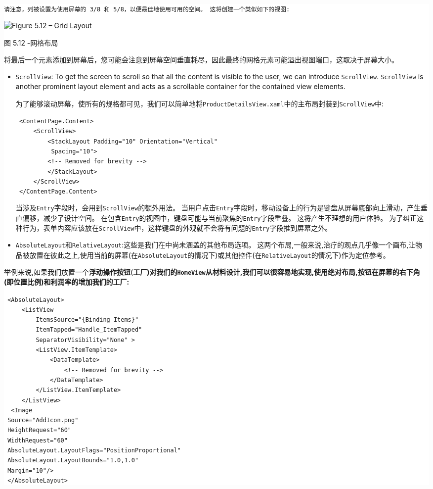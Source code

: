     请注意，列被设置为使用屏幕的 3/8 和 5/8，以便最佳地使用可用的空间。 这将创建一个类似如下的视图:

![Figure 5.12 – Grid Layout ](image/Figure_5.12_B16381.jpg)

图 5.12 -网格布局

将最后一个元素添加到屏幕后，您可能会注意到屏幕空间垂直耗尽，因此最终的网格元素可能溢出视图端口，这取决于屏幕大小。

*   `ScrollView`: To get the screen to scroll so that all the content is visible to the user, we can introduce `ScrollView`. `ScrollView` is another prominent layout element and acts as a scrollable container for the contained view elements.

    为了能够滚动屏幕，使所有的规格都可见，我们可以简单地将`ProductDetailsView.xaml`中的主布局封装到`ScrollView`中:

    ```
     <ContentPage.Content>
         <ScrollView>
             <StackLayout Padding="10" Orientation="Vertical" 
              Spacing="10">
             <!-- Removed for brevity -->
             </StackLayout>
         </ScrollView>
     </ContentPage.Content> 
    ```

    当涉及`Entry`字段时，会用到`ScrollView`的额外用法。 当用户点击`Entry`字段时，移动设备上的行为是键盘从屏幕底部向上滑动，产生垂直偏移，减少了设计空间。 在包含`Entry`的视图中，键盘可能与当前聚焦的`Entry`字段重叠。 这将产生不理想的用户体验。 为了纠正这种行为，表单内容应该放在`ScrollView`中，这样键盘的外观就不会将有问题的`Entry`字段推到屏幕之外。

*   `AbsoluteLayout`和`RelativeLayout`:这些是我们在中尚未涵盖的其他布局选项。 这两个布局,一般来说,治疗的观点几乎像一个画布,让物品被放置在彼此之上,使用当前的屏幕(在`AbsoluteLayout`的情况下)或其他控件(在`RelativeLayout`的情况下)作为定位参考。

举例来说,如果我们放置一个**浮动操作按钮**(**工厂)对我们的`HomeView`从材料设计,我们可以很容易地实现,使用绝对布局,按钮在屏幕的右下角(即位置比例)和利润率的增加我们的工厂:**

```
 <AbsoluteLayout>
     <ListView 
         ItemsSource="{Binding Items}" 
         ItemTapped="Handle_ItemTapped" 
         SeparatorVisibility="None" >
         <ListView.ItemTemplate>
             <DataTemplate>
                 <!-- Removed for brevity -->
             </DataTemplate>
         </ListView.ItemTemplate>
     </ListView>
  <Image 
 Source="AddIcon.png" 
 HeightRequest="60" 
 WidthRequest="60"
 AbsoluteLayout.LayoutFlags="PositionProportional"
 AbsoluteLayout.LayoutBounds="1.0,1.0" 
 Margin="10"/>
 </AbsoluteLayout>
```
